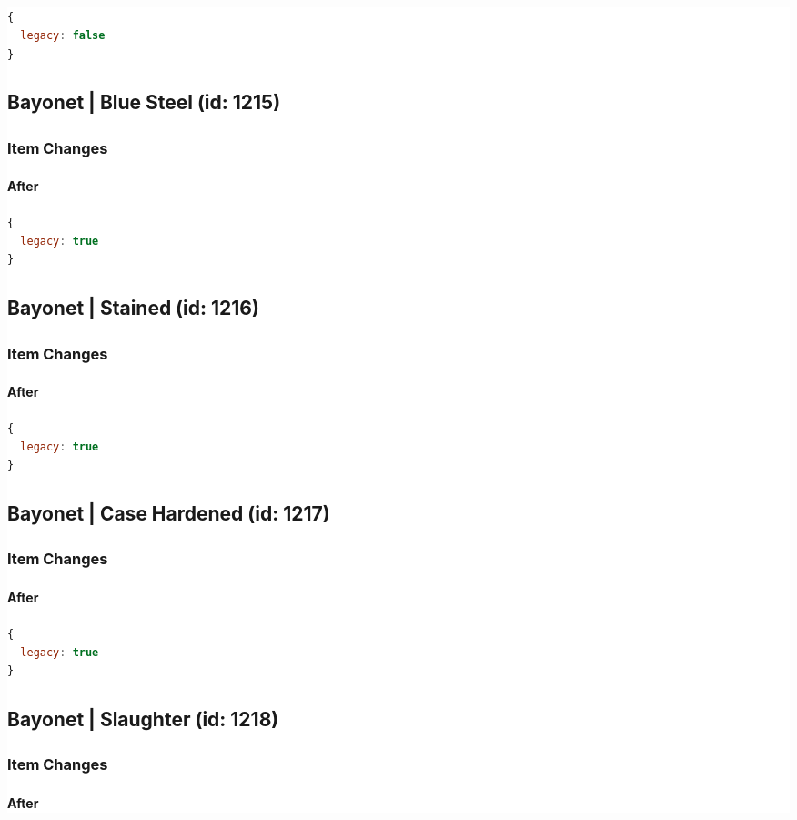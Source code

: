 ```javascript
{
  legacy: false
}
```



## Bayonet | Blue Steel (id: 1215)

### Item Changes

#### After

```javascript
{
  legacy: true
}
```



## Bayonet | Stained (id: 1216)

### Item Changes

#### After

```javascript
{
  legacy: true
}
```



## Bayonet | Case Hardened (id: 1217)

### Item Changes

#### After

```javascript
{
  legacy: true
}
```



## Bayonet | Slaughter (id: 1218)

### Item Changes

#### After
